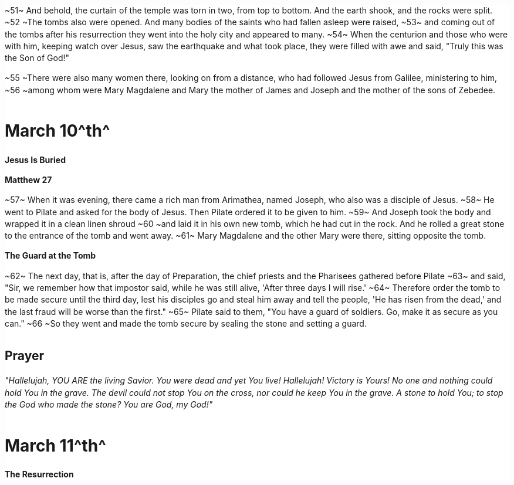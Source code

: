 ~51~ And behold, the curtain of the temple was torn in two, from top to
bottom. And the earth shook, and the rocks were split. ~52 ~The tombs
also were opened. And many bodies of the saints who had fallen asleep
were raised, ~53~ and coming out of the tombs after his resurrection
they went into the holy city and appeared to many. ~54~ When the
centurion and those who were with him, keeping watch over Jesus, saw the
earthquake and what took place, they were filled with awe and said,
"Truly this was the Son of God!"

~55 ~There were also many women there, looking on from a distance, who
had followed Jesus from Galilee, ministering to him, ~56 ~among whom
were Mary Magdalene and Mary the mother of James and Joseph and the
mother of the sons of Zebedee.

# March 10^th^

**Jesus Is Buried**

**Matthew 27**

~57~ When it was evening, there came a rich man from Arimathea, named
Joseph, who also was a disciple of Jesus. ~58~ He went to Pilate and
asked for the body of Jesus. Then Pilate ordered it to be given to him.
~59~ And Joseph took the body and wrapped it in a clean linen shroud
~60 ~and laid it in his own new tomb, which he had cut in the rock. And
he rolled a great stone to the entrance of the tomb and went away.
~61~ Mary Magdalene and the other Mary were there, sitting opposite the
tomb.

**The Guard at the Tomb**

~62~ The next day, that is, after the day of Preparation, the chief
priests and the Pharisees gathered before Pilate ~63~ and said, "Sir, we
remember how that impostor said, while he was still alive, 'After three
days I will rise.' ~64~ Therefore order the tomb to be made secure until
the third day, lest his disciples go and steal him away and tell the
people, 'He has risen from the dead,' and the last fraud will be worse
than the first." ~65~ Pilate said to them, "You have a guard of
soldiers. Go, make it as secure as you can." ~66 ~So they went and made
the tomb secure by sealing the stone and setting a guard.

## Prayer

*"Hallelujah, YOU ARE the living Savior. You were dead and yet You live!
Hallelujah! Victory is Yours! No one and nothing could hold You in the
grave. The devil could not stop You on the cross, nor could he keep You
in the grave. A stone to hold You; to stop the God who made the stone?
You are God, my God!"*

# March 11^th^

**The Resurrection**
